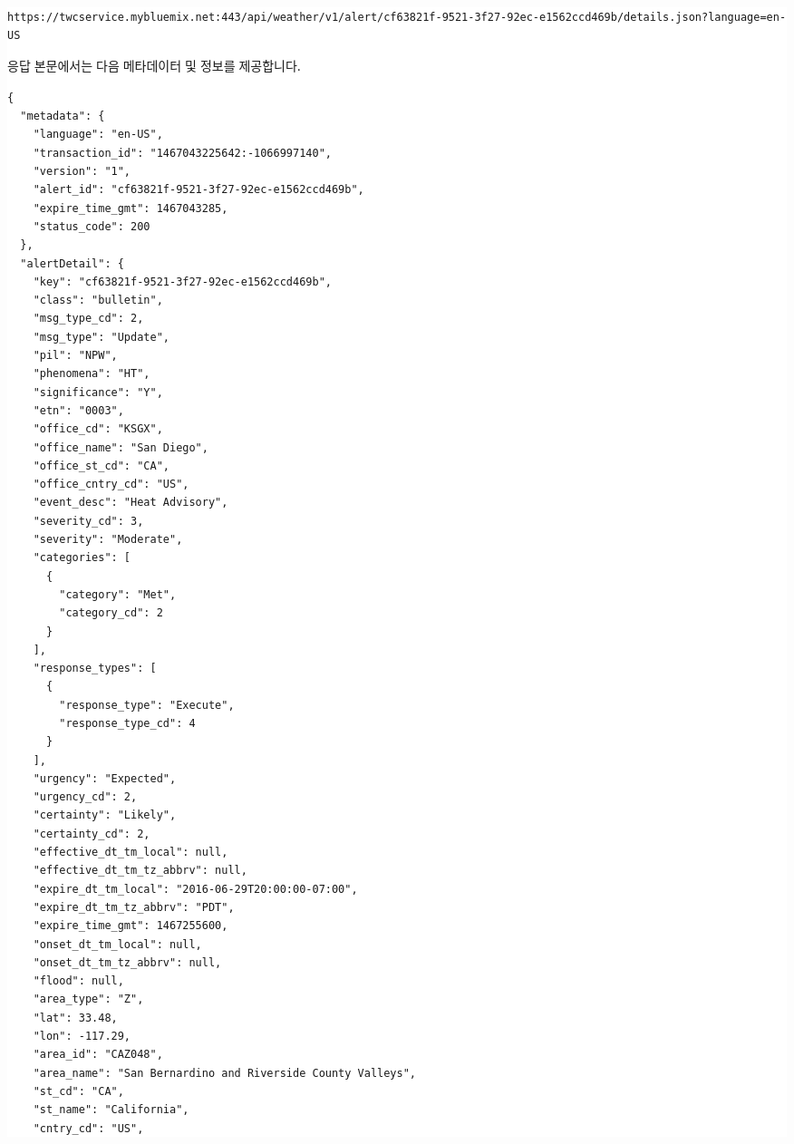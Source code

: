 ```
https://twcservice.mybluemix.net:443/api/weather/v1/alert/cf63821f-9521-3f27-92ec-e1562ccd469b/details.json?language=en-US
```

응답 본문에서는 다음 메타데이터 및 정보를 제공합니다.

```
{
  "metadata": {
    "language": "en-US",
    "transaction_id": "1467043225642:-1066997140",
    "version": "1",
    "alert_id": "cf63821f-9521-3f27-92ec-e1562ccd469b",
    "expire_time_gmt": 1467043285,
    "status_code": 200
  },
  "alertDetail": {
    "key": "cf63821f-9521-3f27-92ec-e1562ccd469b",
    "class": "bulletin",
    "msg_type_cd": 2,
    "msg_type": "Update",
    "pil": "NPW",
    "phenomena": "HT",
    "significance": "Y",
    "etn": "0003",
    "office_cd": "KSGX",
    "office_name": "San Diego",
    "office_st_cd": "CA",
    "office_cntry_cd": "US",
    "event_desc": "Heat Advisory",
    "severity_cd": 3,
    "severity": "Moderate",
    "categories": [
      {
        "category": "Met",
        "category_cd": 2
      }
    ],
    "response_types": [
      {
        "response_type": "Execute",
        "response_type_cd": 4
      }
    ],
    "urgency": "Expected",
    "urgency_cd": 2,
    "certainty": "Likely",
    "certainty_cd": 2,
    "effective_dt_tm_local": null,
    "effective_dt_tm_tz_abbrv": null,
    "expire_dt_tm_local": "2016-06-29T20:00:00-07:00",
    "expire_dt_tm_tz_abbrv": "PDT",
    "expire_time_gmt": 1467255600,
    "onset_dt_tm_local": null,
    "onset_dt_tm_tz_abbrv": null,
    "flood": null,
    "area_type": "Z",
    "lat": 33.48,
    "lon": -117.29,
    "area_id": "CAZ048",
    "area_name": "San Bernardino and Riverside County Valleys",
    "st_cd": "CA",
    "st_name": "California",
    "cntry_cd": "US",
```